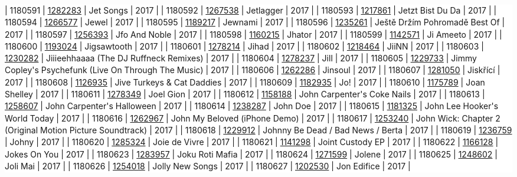 | 1180591 | [1282283](https://www.discogs.com/master/1282283) | Jet Songs | 2017 |
| 1180592 | [1267538](https://www.discogs.com/master/1267538) | Jetlagger | 2017 |
| 1180593 | [1217861](https://www.discogs.com/master/1217861) | Jetzt Bist Du Da | 2017 |
| 1180594 | [1266577](https://www.discogs.com/master/1266577) | Jewel | 2017 |
| 1180595 | [1189217](https://www.discogs.com/master/1189217) | Jewnami | 2017 |
| 1180596 | [1235261](https://www.discogs.com/master/1235261) | Ještě Držím Pohromadě Best Of | 2017 |
| 1180597 | [1256393](https://www.discogs.com/master/1256393) | Jfo And Noble | 2017 |
| 1180598 | [1160215](https://www.discogs.com/master/1160215) | Jhator | 2017 |
| 1180599 | [1142571](https://www.discogs.com/master/1142571) | Ji Ameeto | 2017 |
| 1180600 | [1193024](https://www.discogs.com/master/1193024) | Jigsawtooth | 2017 |
| 1180601 | [1278214](https://www.discogs.com/master/1278214) | Jihad | 2017 |
| 1180602 | [1218464](https://www.discogs.com/master/1218464) | JiiNN | 2017 |
| 1180603 | [1230282](https://www.discogs.com/master/1230282) | Jiiieehhaaaa (The DJ Ruffneck Remixes) | 2017 |
| 1180604 | [1278237](https://www.discogs.com/master/1278237) | Jill | 2017 |
| 1180605 | [1229733](https://www.discogs.com/master/1229733) | Jimmy Copley's Psychefunk (Live On Through The Music) | 2017 |
| 1180606 | [1262286](https://www.discogs.com/master/1262286) | Jinsoul | 2017 |
| 1180607 | [1281050](https://www.discogs.com/master/1281050) | Jiskřící | 2017 |
| 1180608 | [1126935](https://www.discogs.com/master/1126935) | Jive Turkeys & Cat Daddies | 2017 |
| 1180609 | [1182935](https://www.discogs.com/master/1182935) | Jo! | 2017 |
| 1180610 | [1175789](https://www.discogs.com/master/1175789) | Joan Shelley | 2017 |
| 1180611 | [1278349](https://www.discogs.com/master/1278349) | Joel Gion | 2017 |
| 1180612 | [1158188](https://www.discogs.com/master/1158188) | John Carpenter's Coke Nails | 2017 |
| 1180613 | [1258607](https://www.discogs.com/master/1258607) | John Carpenter's Halloween | 2017 |
| 1180614 | [1238287](https://www.discogs.com/master/1238287) | John Doe | 2017 |
| 1180615 | [1181325](https://www.discogs.com/master/1181325) | John Lee Hooker's World Today | 2017 |
| 1180616 | [1262967](https://www.discogs.com/master/1262967) | John My Beloved (iPhone Demo) | 2017 |
| 1180617 | [1253240](https://www.discogs.com/master/1253240) | John Wick: Chapter 2 (Original Motion Picture Soundtrack) | 2017 |
| 1180618 | [1229912](https://www.discogs.com/master/1229912) | Johnny Be Dead / Bad News / Berta | 2017 |
| 1180619 | [1236759](https://www.discogs.com/master/1236759) | Johny | 2017 |
| 1180620 | [1285324](https://www.discogs.com/master/1285324) | Joie de Vivre | 2017 |
| 1180621 | [1141298](https://www.discogs.com/master/1141298) | Joint Custody EP | 2017 |
| 1180622 | [1166128](https://www.discogs.com/master/1166128) | Jokes On You | 2017 |
| 1180623 | [1283957](https://www.discogs.com/master/1283957) | Joku Roti Mafia | 2017 |
| 1180624 | [1271599](https://www.discogs.com/master/1271599) | Jolene | 2017 |
| 1180625 | [1248602](https://www.discogs.com/master/1248602) | Joli Mai | 2017 |
| 1180626 | [1254018](https://www.discogs.com/master/1254018) | Jolly New Songs | 2017 |
| 1180627 | [1202530](https://www.discogs.com/master/1202530) | Jon Edifice | 2017 |